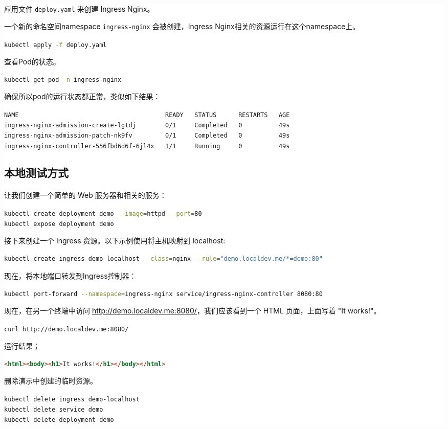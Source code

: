 应用文件 `deploy.yaml` 来创建 Ingress Nginx。

一个新的命名空间namespace `ingress-nginx` 会被创建，Ingress Nginx相关的资源运行在这个namespace上。

```bash
kubectl apply -f deploy.yaml
```

查看Pod的状态。

```bash
kubectl get pod -n ingress-nginx
```

确保所以pod的运行状态都正常，类似如下结果：

```console
NAME                                        READY   STATUS      RESTARTS   AGE
ingress-nginx-admission-create-lgtdj        0/1     Completed   0          49s
ingress-nginx-admission-patch-nk9fv         0/1     Completed   0          49s
ingress-nginx-controller-556fbd6d6f-6jl4x   1/1     Running     0          49s
```

## 本地测试方式

让我们创建一个简单的 Web 服务器和相关的服务：

```bash
kubectl create deployment demo --image=httpd --port=80
kubectl expose deployment demo
```

接下来创建一个 Ingress 资源。以下示例使用将主机映射到 localhost:

```bash
kubectl create ingress demo-localhost --class=nginx --rule="demo.localdev.me/*=demo:80"
```

现在，将本地端口转发到Ingress控制器：

```bash
kubectl port-forward --namespace=ingress-nginx service/ingress-nginx-controller 8080:80
```

现在，在另一个终端中访问 <http://demo.localdev.me:8080/>，我们应该看到一个 HTML 页面，上面写着 "It works!"。

```bash
curl http://demo.localdev.me:8080/
```

运行结果；

```html
<html><body><h1>It works!</h1></body></html>
```

删除演示中创建的临时资源。

```bash
kubectl delete ingress demo-localhost
kubectl delete service demo
kubectl delete deployment demo
```
